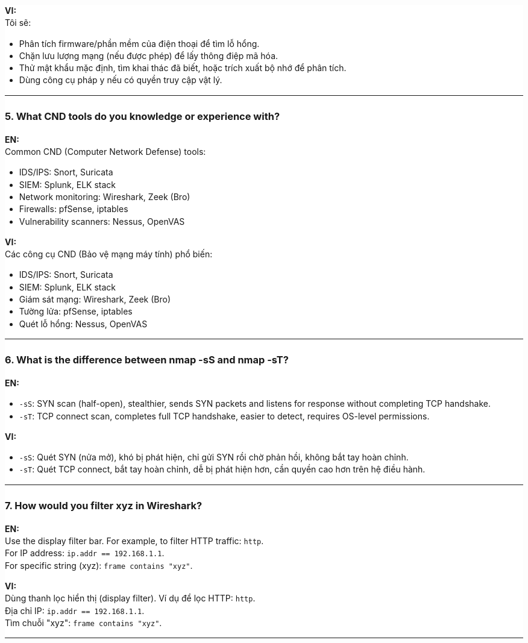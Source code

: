 **VI:**  
Tôi sẽ:
- Phân tích firmware/phần mềm của điện thoại để tìm lỗ hổng.
- Chặn lưu lượng mạng (nếu được phép) để lấy thông điệp mã hóa.
- Thử mật khẩu mặc định, tìm khai thác đã biết, hoặc trích xuất bộ nhớ để phân tích.
- Dùng công cụ pháp y nếu có quyền truy cập vật lý.

---

### 5. What CND tools do you knowledge or experience with?

**EN:**  
Common CND (Computer Network Defense) tools:
- IDS/IPS: Snort, Suricata
- SIEM: Splunk, ELK stack
- Network monitoring: Wireshark, Zeek (Bro)
- Firewalls: pfSense, iptables
- Vulnerability scanners: Nessus, OpenVAS

**VI:**  
Các công cụ CND (Bảo vệ mạng máy tính) phổ biến:
- IDS/IPS: Snort, Suricata
- SIEM: Splunk, ELK stack
- Giám sát mạng: Wireshark, Zeek (Bro)
- Tường lửa: pfSense, iptables
- Quét lỗ hổng: Nessus, OpenVAS

---

### 6. What is the difference between nmap -sS and nmap -sT?

**EN:**  
- `-sS`: SYN scan (half-open), stealthier, sends SYN packets and listens for response without completing TCP handshake.
- `-sT`: TCP connect scan, completes full TCP handshake, easier to detect, requires OS-level permissions.

**VI:**  
- `-sS`: Quét SYN (nửa mở), khó bị phát hiện, chỉ gửi SYN rồi chờ phản hồi, không bắt tay hoàn chỉnh.
- `-sT`: Quét TCP connect, bắt tay hoàn chỉnh, dễ bị phát hiện hơn, cần quyền cao hơn trên hệ điều hành.

---

### 7. How would you filter xyz in Wireshark?

**EN:**  
Use the display filter bar. For example, to filter HTTP traffic: `http`.  
For IP address: `ip.addr == 192.168.1.1`.  
For specific string (xyz): `frame contains "xyz"`.

**VI:**  
Dùng thanh lọc hiển thị (display filter). Ví dụ để lọc HTTP: `http`.  
Địa chỉ IP: `ip.addr == 192.168.1.1`.  
Tìm chuỗi "xyz": `frame contains "xyz"`.

---